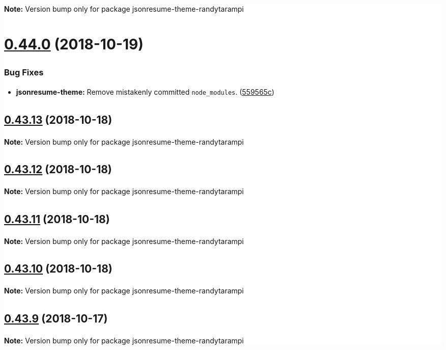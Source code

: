 **Note:** Version bump only for package jsonresume-theme-randytarampi





# [0.44.0](https://github.com/randytarampi/me/compare/v0.43.13...v0.44.0) (2018-10-19)


### Bug Fixes

* **jsonresume-theme:** Remove mistakenly committed `node_modules`. ([559565c](https://github.com/randytarampi/me/commit/559565c))





## [0.43.13](https://github.com/randytarampi/me/compare/v0.43.12...v0.43.13) (2018-10-18)

**Note:** Version bump only for package jsonresume-theme-randytarampi





## [0.43.12](https://github.com/randytarampi/me/compare/v0.43.11...v0.43.12) (2018-10-18)

**Note:** Version bump only for package jsonresume-theme-randytarampi





## [0.43.11](https://github.com/randytarampi/me/compare/v0.43.10...v0.43.11) (2018-10-18)

**Note:** Version bump only for package jsonresume-theme-randytarampi





## [0.43.10](https://github.com/randytarampi/me/compare/v0.43.9...v0.43.10) (2018-10-18)

**Note:** Version bump only for package jsonresume-theme-randytarampi





## [0.43.9](https://github.com/randytarampi/me/compare/v0.43.8...v0.43.9) (2018-10-17)

**Note:** Version bump only for package jsonresume-theme-randytarampi

